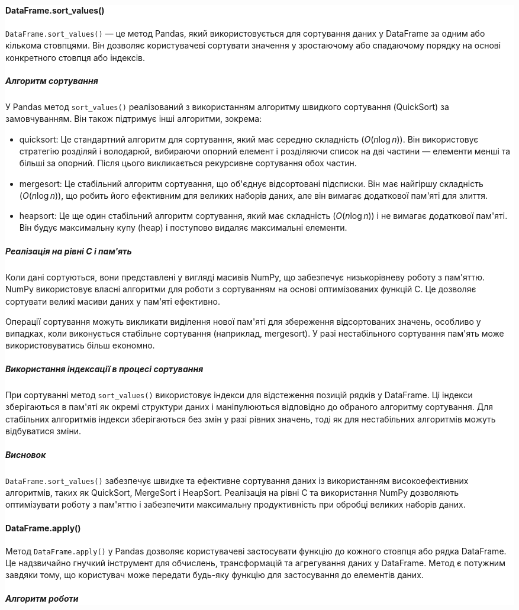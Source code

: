 #### DataFrame.sort_values()

`DataFrame.sort_values()` — це метод Pandas, який використовується для сортування даних у DataFrame за одним або кількома стовпцями. Він дозволяє користувачеві сортувати значення у зростаючому або спадаючому порядку на основі конкретного стовпця або індексів.

##### Алгоритм сортування

У Pandas метод `sort_values()` реалізований з використанням алгоритму швидкого сортування (QuickSort) за замовчуванням. Він також підтримує інші алгоритми, зокрема:

- quicksort: Це стандартний алгоритм для сортування, який має середню складність $(O(n \log n))$. Він використовує стратегію розділяй і володарюй, вибираючи опорний елемент і розділяючи список на дві частини — елементи менші та більші за опорний. Після цього викликається рекурсивне сортування обох частин.
  
- mergesort: Це стабільний алгоритм сортування, що об'єднує відсортовані підсписки. Він має найгіршу складність $(O(n \log n))$, що робить його ефективним для великих наборів даних, але він вимагає додаткової пам'яті для злиття.
  
- heapsort: Це ще один стабільний алгоритм сортування, який має складність $(O(n \log n))$ і не вимагає додаткової пам'яті. Він будує максимальну купу (heap) і поступово видаляє максимальні елементи.

##### Реалізація на рівні C і пам'ять

Коли дані сортуються, вони представлені у вигляді масивів NumPy, що забезпечує низькорівневу роботу з пам'яттю. NumPy використовує власні алгоритми для роботи з сортуванням на основі оптимізованих функцій C. Це дозволяє сортувати великі масиви даних у пам'яті ефективно.

Операції сортування можуть викликати виділення нової пам'яті для збереження відсортованих значень, особливо у випадках, коли виконується стабільне сортування (наприклад, mergesort). У разі нестабільного сортування пам'ять може використовуватись більш економно.

##### Використання індексації в процесі сортування

При сортуванні метод `sort_values()` використовує індекси для відстеження позицій рядків у DataFrame. Ці індекси зберігаються в пам'яті як окремі структури даних і маніпулюються відповідно до обраного алгоритму сортування. Для стабільних алгоритмів індекси зберігаються без змін у разі рівних значень, тоді як для нестабільних алгоритмів можуть відбуватися зміни.

##### Висновок

`DataFrame.sort_values()` забезпечує швидке та ефективне сортування даних із використанням високоефективних алгоритмів, таких як QuickSort, MergeSort і HeapSort. Реалізація на рівні C та використання NumPy дозволяють оптимізувати роботу з пам'яттю і забезпечити максимальну продуктивність при обробці великих наборів даних.

#### DataFrame.apply()

Метод `DataFrame.apply()` у Pandas дозволяє користувачеві застосувати функцію до кожного стовпця або рядка DataFrame. Це надзвичайно гнучкий інструмент для обчислень, трансформацій та агрегування даних у DataFrame. Метод є потужним завдяки тому, що користувач може передати будь-яку функцію для застосування до елементів даних.

##### Алгоритм роботи
